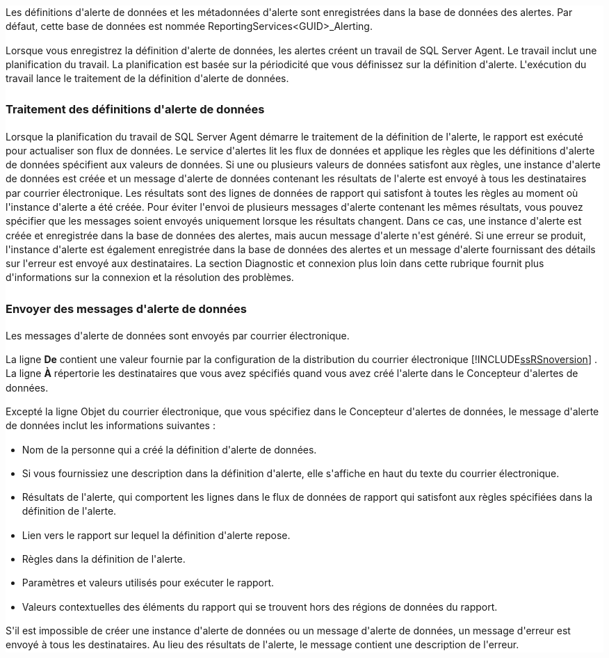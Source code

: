  Les définitions d'alerte de données et les métadonnées d'alerte sont enregistrées dans la base de données des alertes. Par défaut, cette base de données est nommée ReportingServices\<GUID>_Alerting.  
  
 Lorsque vous enregistrez la définition d'alerte de données, les alertes créent un travail de SQL Server Agent. Le travail inclut une planification du travail. La planification est basée sur la périodicité que vous définissez sur la définition d'alerte. L'exécution du travail lance le traitement de la définition d'alerte de données.  
  
### <a name="process-data-alert-definitions"></a>Traitement des définitions d'alerte de données  
 Lorsque la planification du travail de SQL Server Agent démarre le traitement de la définition de l'alerte, le rapport est exécuté pour actualiser son flux de données. Le service d'alertes lit les flux de données et applique les règles que les définitions d'alerte de données spécifient aux valeurs de données. Si une ou plusieurs valeurs de données satisfont aux règles, une instance d'alerte de données est créée et un message d'alerte de données contenant les résultats de l'alerte est envoyé à tous les destinataires par courrier électronique. Les résultats sont des lignes de données de rapport qui satisfont à toutes les règles au moment où l'instance d'alerte a été créée. Pour éviter l'envoi de plusieurs messages d'alerte contenant les mêmes résultats, vous pouvez spécifier que les messages soient envoyés uniquement lorsque les résultats changent. Dans ce cas, une instance d'alerte est créée et enregistrée dans la base de données des alertes, mais aucun message d'alerte n'est généré. Si une erreur se produit, l'instance d'alerte est également enregistrée dans la base de données des alertes et un message d'alerte fournissant des détails sur l'erreur est envoyé aux destinataires. La section Diagnostic et connexion plus loin dans cette rubrique fournit plus d'informations sur la connexion et la résolution des problèmes.  
  
### <a name="send-data-alert-messages"></a>Envoyer des messages d'alerte de données  
 Les messages d'alerte de données sont envoyés par courrier électronique.  
  
 La ligne **De** contient une valeur fournie par la configuration de la distribution du courrier électronique [!INCLUDE[ssRSnoversion](../includes/ssrsnoversion-md.md)] . La ligne **À** répertorie les destinataires que vous avez spécifiés quand vous avez créé l'alerte dans le Concepteur d'alertes de données.  
  
 Excepté la ligne Objet du courrier électronique, que vous spécifiez dans le Concepteur d'alertes de données, le message d'alerte de données inclut les informations suivantes :  
  
-   Nom de la personne qui a créé la définition d'alerte de données.  
  
-   Si vous fournissiez une description dans la définition d'alerte, elle s'affiche en haut du texte du courrier électronique.  
  
-   Résultats de l'alerte, qui comportent les lignes dans le flux de données de rapport qui satisfont aux règles spécifiées dans la définition de l'alerte.  
  
-   Lien vers le rapport sur lequel la définition d'alerte repose.  
  
-   Règles dans la définition de l'alerte.  
  
-   Paramètres et valeurs utilisés pour exécuter le rapport.  
  
-   Valeurs contextuelles des éléments du rapport qui se trouvent hors des régions de données du rapport.  
  
 S'il est impossible de créer une instance d'alerte de données ou un message d'alerte de données, un message d'erreur est envoyé à tous les destinataires. Au lieu des résultats de l'alerte, le message contient une description de l'erreur.  
  